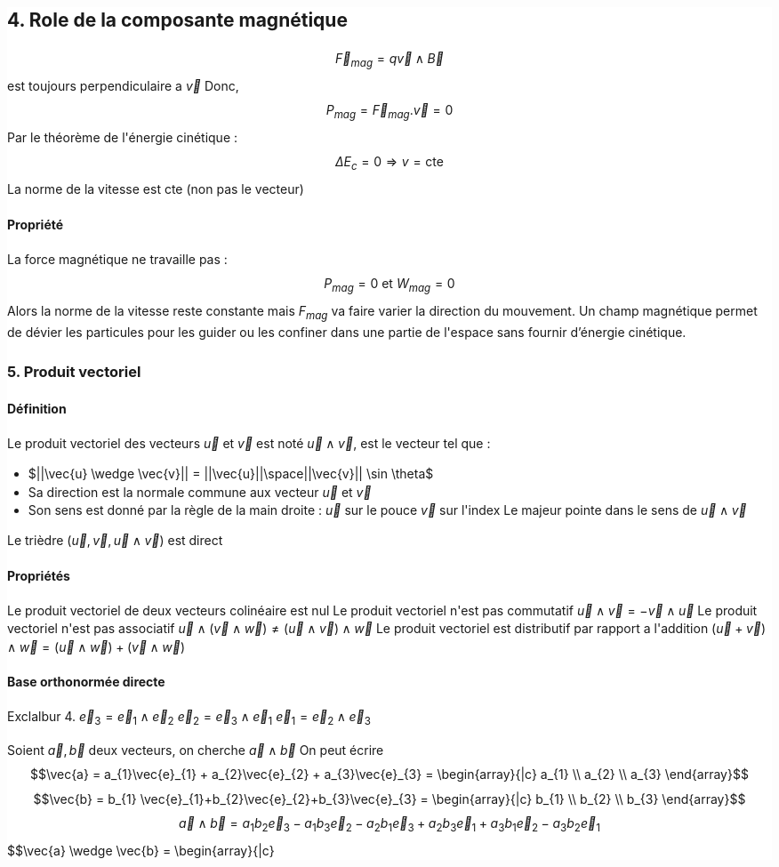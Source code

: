 ## 4. Role de la composante magnétique
$$\vec{F}_{mag} = q\vec{v}\wedge\vec{B}$$
est toujours perpendiculaire a $\vec{v}$
Donc, 
$$P_{mag} = \vec{F}_{mag}.\vec{v} = 0$$
Par le théorème de l'énergie cinétique : 
$$\Delta E_{c} = 0 \Rightarrow v = \text{cte}$$
La norme de la vitesse est cte (non pas le vecteur)

#### Propriété
La force magnétique ne travaille pas : 
$$P_{mag} = 0 \text{ et } W_{mag} = 0$$
Alors la norme de la vitesse reste constante mais $F_{mag}$ va faire varier la direction du mouvement. 
Un champ magnétique permet de dévier les particules pour les guider ou les confiner dans une partie de l'espace sans fournir d’énergie cinétique. 

### 5. Produit vectoriel
#### Définition
Le produit vectoriel des vecteurs $\vec{u}$ et $\vec{v}$ est noté $\vec{u} \wedge \vec{v}$, est le vecteur tel que : 
- $||\vec{u} \wedge \vec{v}|| = ||\vec{u}||\space||\vec{v}|| \sin \theta$
- Sa direction est la normale commune aux vecteur $\vec{u}$ et $\vec{v}$ 
- Son sens est donné par la règle de la main droite : 
  $\vec{u}$ sur le pouce
  $\vec{v}$ sur l'index
  Le majeur pointe dans le sens de $\vec{u} \wedge \vec{v}$ 

Le trièdre ($\vec{u}, \vec{v}, \vec{u} \wedge \vec{v}$) est direct


#### Propriétés
Le produit vectoriel de deux vecteurs colinéaire est nul
Le produit vectoriel n'est pas commutatif $\vec{u}\wedge \vec{v} = -\vec{v} \wedge \vec{u}$
Le produit vectoriel n'est pas associatif $\vec{u} \wedge (\vec{v} \wedge \vec{w}) \neq (\vec{u} \wedge \vec{v}) \wedge \vec{w}$
Le produit vectoriel est distributif par rapport a l'addition 
$(\vec{u} + \vec{v}) \wedge \vec{w} = (\vec{u} \wedge \vec{w}) + (\vec{v} \wedge \vec{w})$

#### Base orthonormée directe
Exclalbur 4. 
$\vec{e}_{3} = \vec{e}_{1} \wedge \vec{e}_{2}$
$\vec{e}_{2} = \vec{e}_{3} \wedge \vec{e}_{1}$
$\vec{e}_{1} = \vec{e}_{2} \wedge \vec{e}_{3}$

Soient $\vec{a}, \vec{b}$ deux vecteurs, on cherche $\vec{a} \wedge \vec{b}$
On peut écrire
$$\vec{a} = a_{1}\vec{e}_{1} + a_{2}\vec{e}_{2} + a_{3}\vec{e}_{3} = \begin{array}{|c}
a_{1} \\
a_{2} \\
a_{3}
\end{array}$$
$$\vec{b} = b_{1} \vec{e}_{1}+b_{2}\vec{e}_{2}+b_{3}\vec{e}_{3} = \begin{array}{|c}
b_{1} \\
b_{2} \\
b_{3}
\end{array}$$
$$\vec{a} \wedge \vec{b} = a_{1}b_{2}\vec{e}_{3} - a_{1}b_{3}\vec{e}_{2}-a_{2}b_{1}\vec{e}_{3}+a_{2}b_{3}\vec{e}_{1} + a_{3}b_{1}\vec{e}_{2}-a_{3}b_{2}\vec{e}_{1}$$
$$\vec{a} \wedge \vec{b} = \begin{array}{|c}
